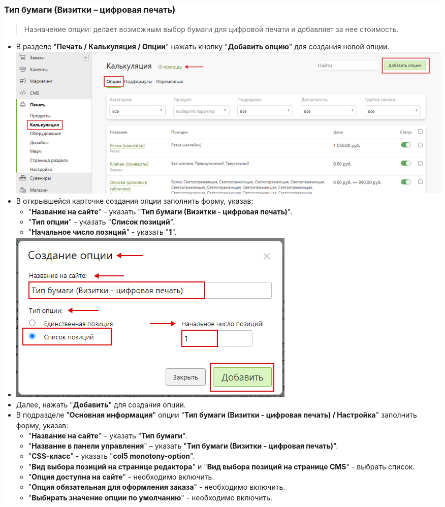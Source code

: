 
### Тип бумаги (Визитки – цифровая печать)
> Назначение опции: делает возможным выбор бумаги для цифровой печати и добавляет за нее стоимость.
* В разделе "__Печать / Калькуляция / Опции__" нажать кнопку "__Добавить опцию__" для создания новой опции.
![](../_media/calc/laser-cutting_09.png)
* В открывшейся карточке создания опции заполнить форму, указав:
	+ "__Название на сайте__" - указать "__Тип бумаги (Визитки - цифровая печать)__".
	+ "__Тип опции__" - указать "__Список позиций__".
	+ "__Начальное число позиций__" - указать "__1__".
* ![](../_media/calc/sheet-printing_32.png)
* Далее, нажать "__Добавить__" для создания опции.
* В подразделе "__Основная информация__" опции "__Тип бумаги (Визитки - цифровая печать) / Настройка__" заполнить форму, указав:
	+ "__Название на сайте__" – указать "__Тип бумаги__".
	+ "__Название в панели управления__" – указать "__Тип бумаги (Визитки - цифровая печать)__".
	+ "__CSS-класс__" - указать "__col5 monotony-option__".
	+ "__Вид выбора позиций на странице редактора__" и "__Вид выбора позиций на странице CMS__" - выбрать список.
	+ "__Опция доступна на сайте__" - необходимо включить.
	+  "__Опция обязательная для оформления заказа__" - необходимо включить.
	+ "__Выбирать значение опции по умолчанию__" - необходимо включить.